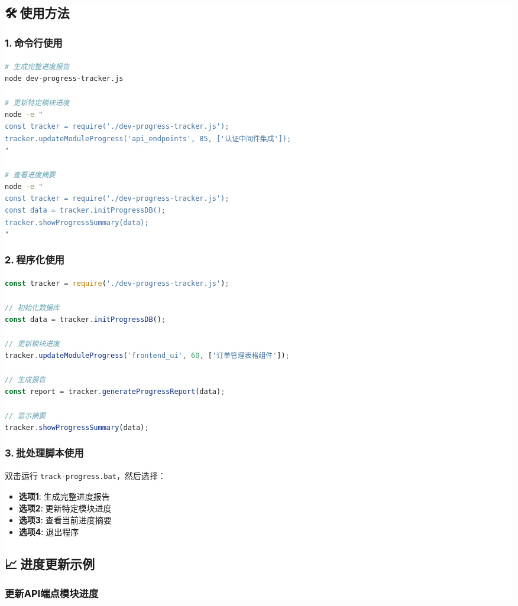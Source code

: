 ## 🛠️ 使用方法

### 1. 命令行使用

```bash
# 生成完整进度报告
node dev-progress-tracker.js

# 更新特定模块进度
node -e "
const tracker = require('./dev-progress-tracker.js');
tracker.updateModuleProgress('api_endpoints', 85, ['认证中间件集成']);
"

# 查看进度摘要
node -e "
const tracker = require('./dev-progress-tracker.js');
const data = tracker.initProgressDB();
tracker.showProgressSummary(data);
"
```

### 2. 程序化使用

```javascript
const tracker = require('./dev-progress-tracker.js');

// 初始化数据库
const data = tracker.initProgressDB();

// 更新模块进度
tracker.updateModuleProgress('frontend_ui', 60, ['订单管理表格组件']);

// 生成报告
const report = tracker.generateProgressReport(data);

// 显示摘要
tracker.showProgressSummary(data);
```

### 3. 批处理脚本使用

双击运行 `track-progress.bat`，然后选择：
- **选项1**: 生成完整进度报告
- **选项2**: 更新特定模块进度
- **选项3**: 查看当前进度摘要
- **选项4**: 退出程序

## 📈 进度更新示例

### 更新API端点模块进度
